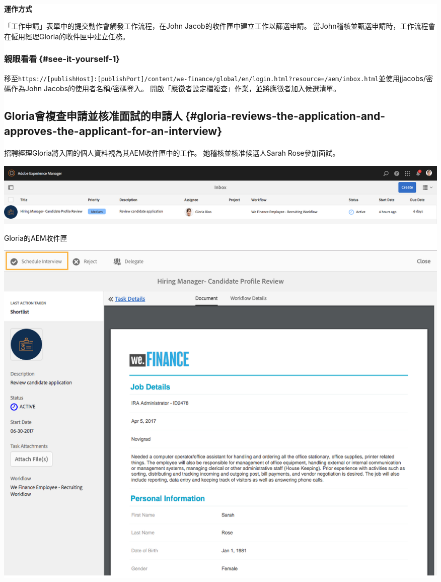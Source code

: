 **運作方式**

「工作申請」表單中的提交動作會觸發工作流程，在John Jacob的收件匣中建立工作以篩選申請。 當John稽核並甄選申請時，工作流程會在僱用經理Gloria的收件匣中建立任務。

### 親眼看看 {#see-it-yourself-1}

移至`https://[publishHost]:[publishPort]/content/we-finance/global/en/login.html?resource=/aem/inbox.html`並使用jjacobs/密碼作為John Jacobs的使用者名稱/密碼登入。 開啟「應徵者設定檔複查」作業，並將應徵者加入候選清單。

## Gloria會複查申請並核准面試的申請人 {#gloria-reviews-the-application-and-approves-the-applicant-for-an-interview}

招聘經理Gloria將入圍的個人資料視為其AEM收件匣中的工作。 她稽核並核准候選人Sarah Rose參加面試。

![榮光收件匣](assets/gloriainbox.png)

Gloria的AEM收件匣

![gloriaschedulesinterview](assets/gloriaschedulesinterview.png)
